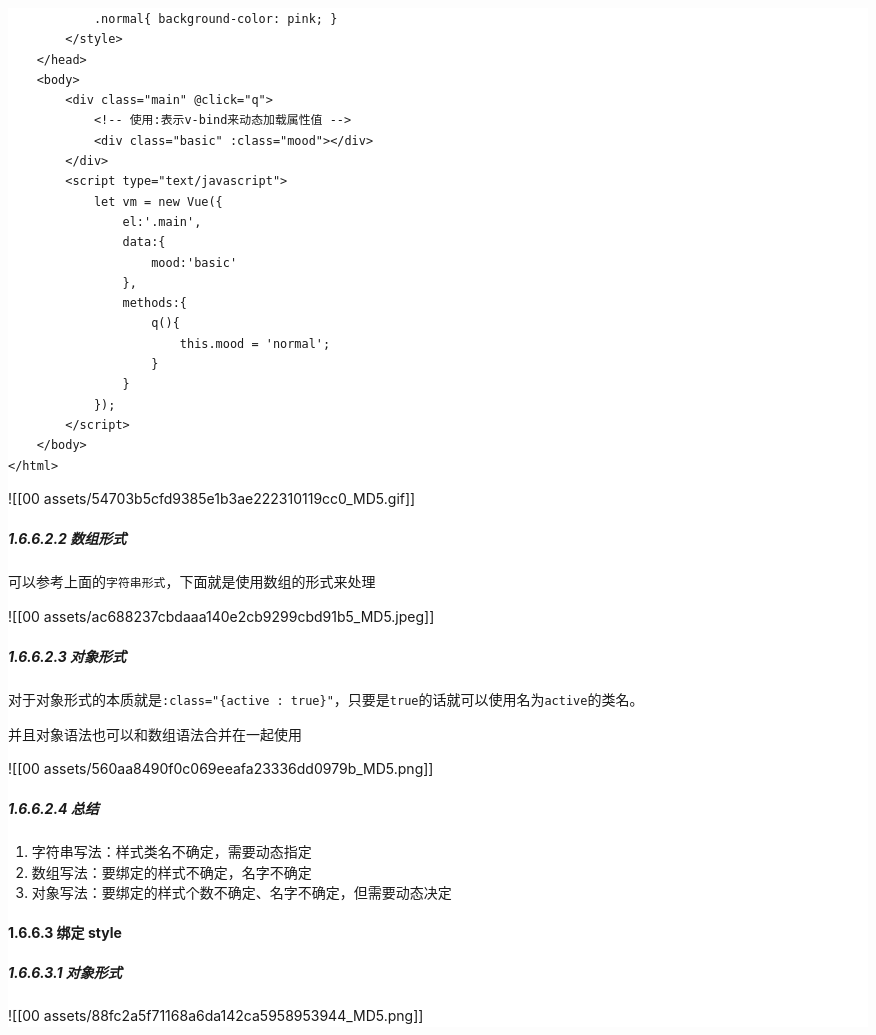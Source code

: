 ```vue
			.normal{ background-color: pink; }
		</style>
	</head>
	<body>
		<div class="main" @click="q">
            <!-- 使用:表示v-bind来动态加载属性值 -->
			<div class="basic" :class="mood"></div>
		</div>
		<script type="text/javascript">
			let vm = new Vue({
				el:'.main',
				data:{
					mood:'basic'
				},
				methods:{
					q(){
						this.mood = 'normal';
					}
				}
			});
		</script>
	</body>
</html>
```

![[00 assets/54703b5cfd9385e1b3ae222310119cc0_MD5.gif]]

##### 1.6.6.2.2 数组形式

可以参考上面的`字符串形式`，下面就是使用数组的形式来处理

![[00 assets/ac688237cbdaaa140e2cb9299cbd91b5_MD5.jpeg]]

##### 1.6.6.2.3 对象形式

对于对象形式的本质就是`:class="{active : true}"`，只要是`true`的话就可以使用名为`active`的类名。

并且对象语法也可以和数组语法合并在一起使用

![[00 assets/560aa8490f0c069eeafa23336dd0979b_MD5.png]]

##### 1.6.6.2.4 总结

1. 字符串写法：样式类名不确定，需要动态指定
2. 数组写法：要绑定的样式不确定，名字不确定
3. 对象写法：要绑定的样式个数不确定、名字不确定，但需要动态决定

#### 1.6.6.3 绑定 style

##### 1.6.6.3.1 对象形式

![[00 assets/88fc2a5f71168a6da142ca5958953944_MD5.png]]
